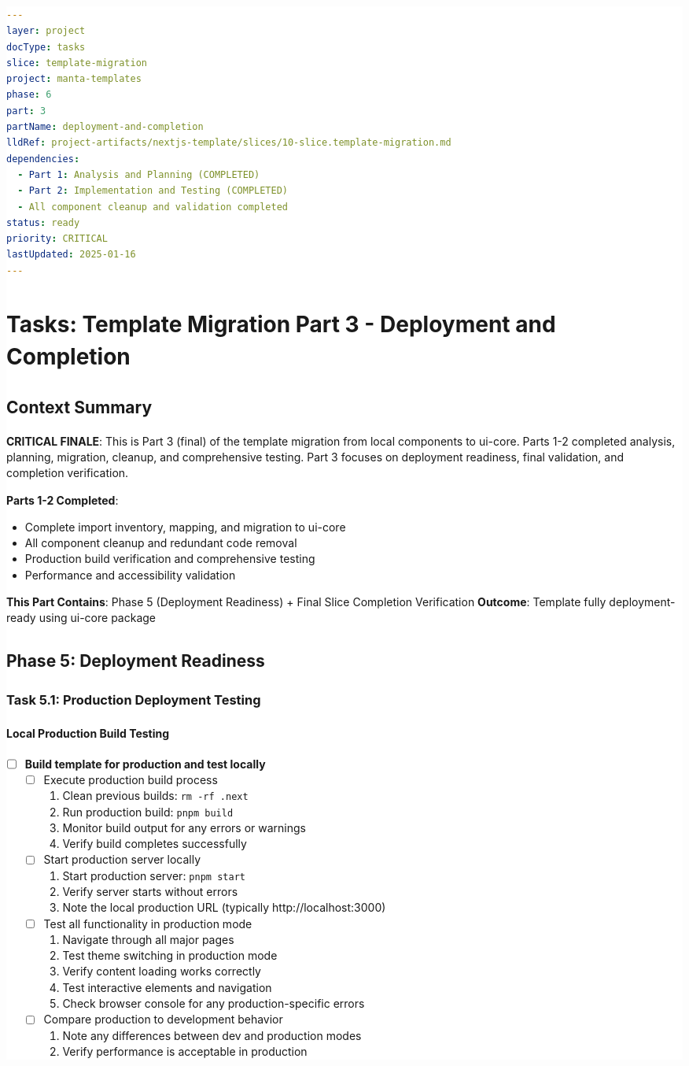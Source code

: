 ```yaml
---
layer: project
docType: tasks
slice: template-migration
project: manta-templates
phase: 6
part: 3
partName: deployment-and-completion
lldRef: project-artifacts/nextjs-template/slices/10-slice.template-migration.md
dependencies:
  - Part 1: Analysis and Planning (COMPLETED)
  - Part 2: Implementation and Testing (COMPLETED)
  - All component cleanup and validation completed
status: ready
priority: CRITICAL
lastUpdated: 2025-01-16
---
```


# Tasks: Template Migration Part 3 - Deployment and Completion

## Context Summary

**CRITICAL FINALE**: This is Part 3 (final) of the template migration from local components to ui-core. Parts 1-2 completed analysis, planning, migration, cleanup, and comprehensive testing. Part 3 focuses on deployment readiness, final validation, and completion verification.

**Parts 1-2 Completed**: 
- Complete import inventory, mapping, and migration to ui-core
- All component cleanup and redundant code removal
- Production build verification and comprehensive testing
- Performance and accessibility validation

**This Part Contains**: Phase 5 (Deployment Readiness) + Final Slice Completion Verification
**Outcome**: Template fully deployment-ready using ui-core package

## Phase 5: Deployment Readiness

### Task 5.1: Production Deployment Testing

#### Local Production Build Testing
- [ ] **Build template for production and test locally**
  - [ ] Execute production build process
    1. Clean previous builds: `rm -rf .next`
    2. Run production build: `pnpm build`
    3. Monitor build output for any errors or warnings
    4. Verify build completes successfully
  - [ ] Start production server locally
    1. Start production server: `pnpm start`
    2. Verify server starts without errors
    3. Note the local production URL (typically http://localhost:3000)
  - [ ] Test all functionality in production mode
    1. Navigate through all major pages
    2. Test theme switching in production mode
    3. Verify content loading works correctly
    4. Test interactive elements and navigation
    5. Check browser console for any production-specific errors
  - [ ] Compare production to development behavior
    1. Note any differences between dev and production modes
    2. Verify performance is acceptable in production